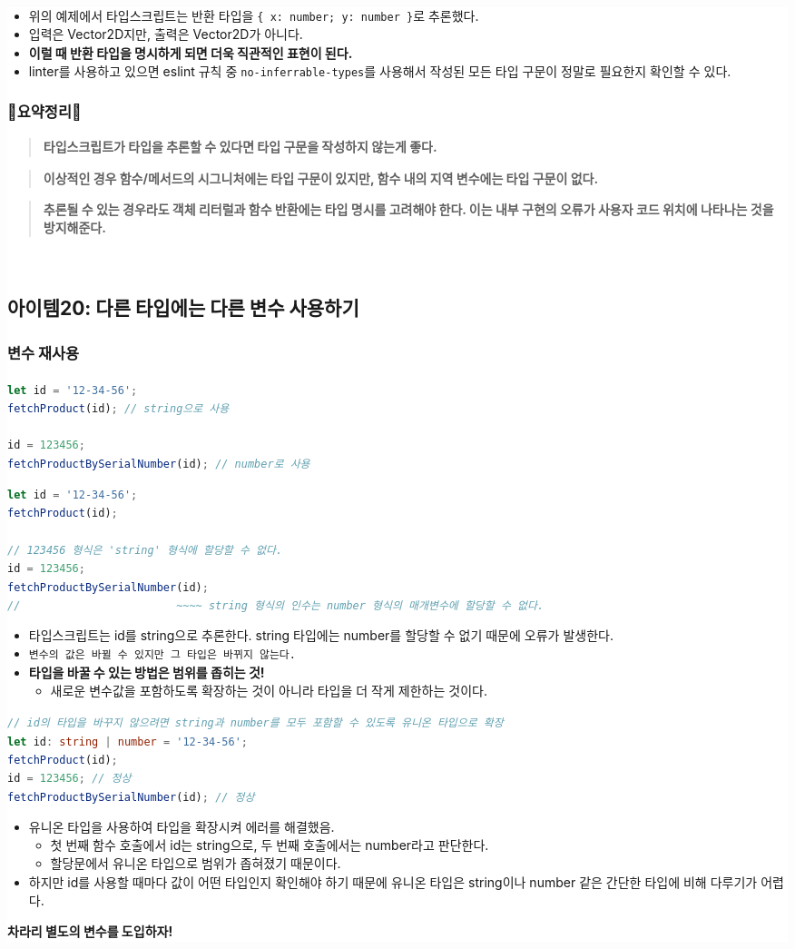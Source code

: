- 위의 예제에서 타입스크립트는 반환 타입을 `{ x: number; y: number }`로 추론했다.
- 입력은 Vector2D지만, 출력은 Vector2D가 아니다.
- **이럴 때 반환 타입을 명시하게 되면 더욱 직관적인 표현이 된다.**
- linter를 사용하고 있으면 eslint 규칙 중 `no-inferrable-types`를 사용해서 작성된 모든 타입 구문이 정말로 필요한지 확인할 수 있다.

### 🤔요약정리🤔

> **타입스크립트가 타입을 추론할 수 있다면 타입 구문을 작성하지 않는게 좋다.**

> **이상적인 경우 함수/메서드의 시그니처에는 타입 구문이 있지만, 함수 내의 지역 변수에는 타입 구문이 없다.**

> **추론될 수 있는 경우라도 객체 리터럴과 함수 반환에는 타입 명시를 고려해야 한다. 이는 내부 구현의 오류가 사용자 코드 위치에 나타나는 것을 방지해준다.**

<br/>

## 아이템20: 다른 타입에는 다른 변수 사용하기

### 변수 재사용

```javascript
let id = '12-34-56';
fetchProduct(id); // string으로 사용

id = 123456;
fetchProductBySerialNumber(id); // number로 사용
```

```typescript
let id = '12-34-56';
fetchProduct(id);

// 123456 형식은 'string' 형식에 할당할 수 없다.
id = 123456;
fetchProductBySerialNumber(id);
//                        ~~~~ string 형식의 인수는 number 형식의 매개변수에 할당할 수 없다.
```

- 타입스크립트는 id를 string으로 추론한다. string 타입에는 number를 할당할 수 없기 때문에 오류가 발생한다.
- `변수의 값은 바뀔 수 있지만 그 타입은 바뀌지 않는다.`
- **타입을 바꿀 수 있는 방법은 범위를 좁히는 것!**
  - 새로운 변수값을 포함하도록 확장하는 것이 아니라 타입을 더 작게 제한하는 것이다.

```typescript
// id의 타입을 바꾸지 않으려면 string과 number를 모두 포함할 수 있도록 유니온 타입으로 확장
let id: string | number = '12-34-56';
fetchProduct(id);
id = 123456; // 정상
fetchProductBySerialNumber(id); // 정상
```

- 유니온 타입을 사용하여 타입을 확장시켜 에러를 해결했음.
  - 첫 번째 함수 호출에서 id는 string으로, 두 번째 호출에서는 number라고 판단한다.
  - 할당문에서 유니온 타입으로 범위가 좁혀졌기 때문이다.
- 하지만 id를 사용할 때마다 값이 어떤 타입인지 확인해야 하기 때문에 유니온 타입은 string이나 number 같은 간단한 타입에 비해 다루기가 어렵다.

**차라리 별도의 변수를 도입하자!**
